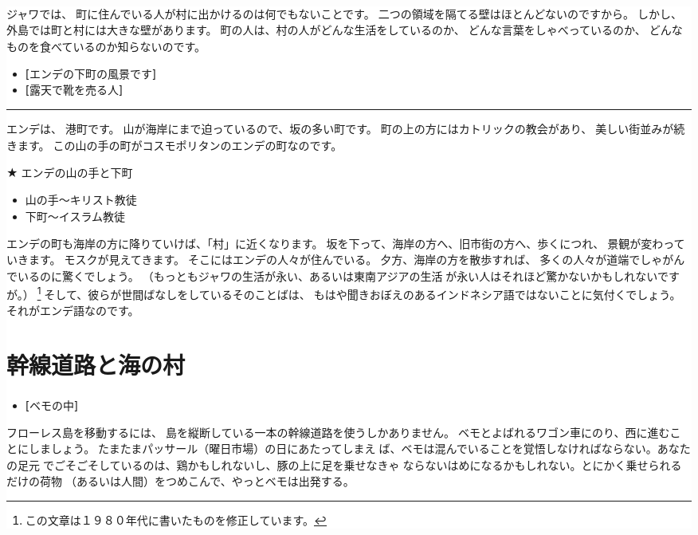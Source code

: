  ジャワでは、
町に住んでいる人が村に出かけるのは何でもないことです。
二つの領域を隔てる壁はほとんどないのですから。
しかし、外島では町と村には大きな壁があります。
町の人は、村の人がどんな生活をしているのか、
どんな言葉をしゃべっているのか、
どんなものを食べているのか知らないのです。

- [エンデの下町の風景です]
- [露天で靴を売る人]

-----

 エンデは、
港町です。
山が海岸にまで迫っているので、坂の多い町です。
町の上の方にはカトリックの教会があり、
美しい街並みが続きます。
この山の手の町がコスモポリタンのエンデの町なのです。


★ エンデの山の手と下町

- 山の手〜キリスト教徒
- 下町〜イスラム教徒



 エンデの町も海岸の方に降りていけば、「村」に近くなります。
坂を下って、海岸の方へ、旧市街の方へ、歩くにつれ、
景観が変わっていきます。
モスクが見えてきます。
そこにはエンデの人々が住んでいる。
夕方、海岸の方を散歩すれば、
多くの人々が道端でしゃがんでいるのに驚くでしょう。
（もっともジャワの生活が永い、あるいは東南アジアの生活
が永い人はそれほど驚かないかもしれないですが。）
[^FN-3]
そして、彼らが世間ばなしをしているそのことばは、
もはや聞きおぼえのあるインドネシア語ではないことに気付くでしょう。
それがエンデ語なのです。

# 幹線道路と海の村

- [ベモの中]

フローレス島を移動するには、
島を縦断している一本の幹線道路を使うしかありません。
ベモとよばれるワゴン車にのり、西に進むことにしましょう。
たまたまパッサール（曜日市場）の日にあたってしまえ
ば、ベモは混んでいることを覚悟しなければならない。あなたの足元
でごそごそしているのは、鶏かもしれないし、豚の上に足を乗せなきゃ
ならないはめになるかもしれない。とにかく乗せられるだけの荷物
（あるいは人間）をつめこんで、やっとベモは出発する。


[^ibukota]: インドネシア語の「イブ・コタ」(ibu kota) という語は、
[^FN-1]: ジャワの私の友だちの知り合いの知り合いなのです。
[^FN-2]: もっとも、ポルトガル風の姓を持っている人の中には、
[^FN-3]: この文章は１９８０年代に書いたものを修正しています。
[^FN-4]: 以上は男の役割です。
[^FN-5]: 料理が女の役割です。